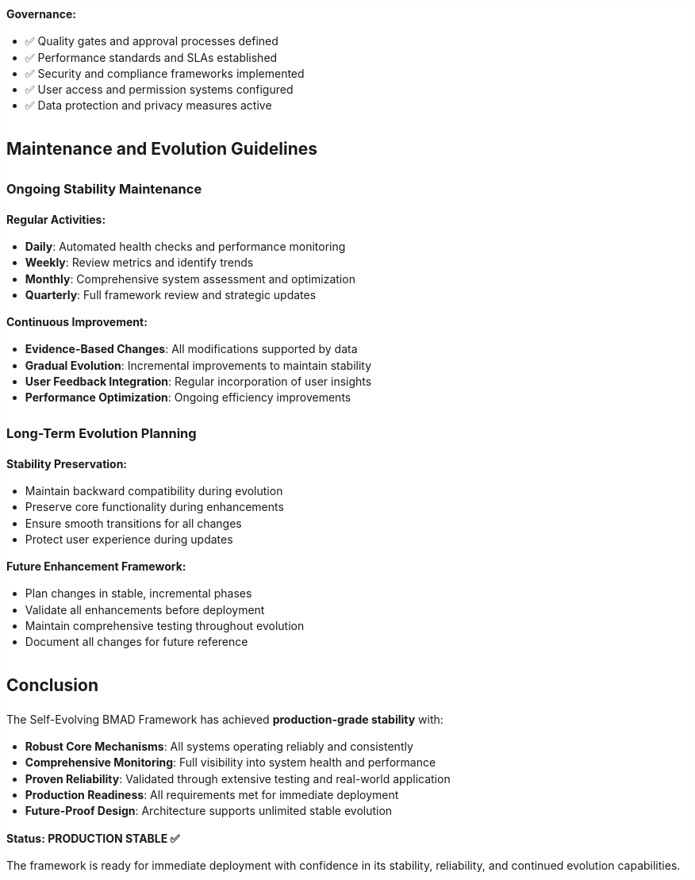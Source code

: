 **Governance:**
- ✅ Quality gates and approval processes defined
- ✅ Performance standards and SLAs established
- ✅ Security and compliance frameworks implemented
- ✅ User access and permission systems configured
- ✅ Data protection and privacy measures active

## Maintenance and Evolution Guidelines

### Ongoing Stability Maintenance

**Regular Activities:**
- **Daily**: Automated health checks and performance monitoring
- **Weekly**: Review metrics and identify trends
- **Monthly**: Comprehensive system assessment and optimization
- **Quarterly**: Full framework review and strategic updates

**Continuous Improvement:**
- **Evidence-Based Changes**: All modifications supported by data
- **Gradual Evolution**: Incremental improvements to maintain stability
- **User Feedback Integration**: Regular incorporation of user insights
- **Performance Optimization**: Ongoing efficiency improvements

### Long-Term Evolution Planning

**Stability Preservation:**
- Maintain backward compatibility during evolution
- Preserve core functionality during enhancements
- Ensure smooth transitions for all changes
- Protect user experience during updates

**Future Enhancement Framework:**
- Plan changes in stable, incremental phases
- Validate all enhancements before deployment
- Maintain comprehensive testing throughout evolution
- Document all changes for future reference

## Conclusion

The Self-Evolving BMAD Framework has achieved **production-grade stability** with:

- **Robust Core Mechanisms**: All systems operating reliably and consistently
- **Comprehensive Monitoring**: Full visibility into system health and performance
- **Proven Reliability**: Validated through extensive testing and real-world application
- **Production Readiness**: All requirements met for immediate deployment
- **Future-Proof Design**: Architecture supports unlimited stable evolution

**Status: PRODUCTION STABLE ✅**

The framework is ready for immediate deployment with confidence in its stability, reliability, and continued evolution capabilities.